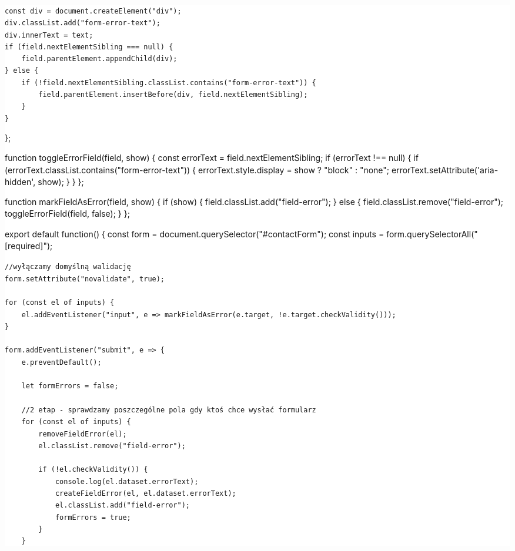     const div = document.createElement("div");
    div.classList.add("form-error-text");
    div.innerText = text;
    if (field.nextElementSibling === null) {
        field.parentElement.appendChild(div);
    } else {
        if (!field.nextElementSibling.classList.contains("form-error-text")) {
            field.parentElement.insertBefore(div, field.nextElementSibling);
        }
    }
};

function toggleErrorField(field, show) {
    const errorText = field.nextElementSibling;
    if (errorText !== null) {
        if (errorText.classList.contains("form-error-text")) {
            errorText.style.display = show ? "block" : "none";
            errorText.setAttribute('aria-hidden', show);
        }
    }
};

function markFieldAsError(field, show) {
    if (show) {
        field.classList.add("field-error");
    } else {
        field.classList.remove("field-error");
        toggleErrorField(field, false);
    }
};

export default function() {
    const form = document.querySelector("#contactForm");
    const inputs = form.querySelectorAll("[required]");

    //wyłączamy domyślną walidację
    form.setAttribute("novalidate", true);

    for (const el of inputs) {
        el.addEventListener("input", e => markFieldAsError(e.target, !e.target.checkValidity()));
    }

    form.addEventListener("submit", e => {
        e.preventDefault();

        let formErrors = false;

        //2 etap - sprawdzamy poszczególne pola gdy ktoś chce wysłać formularz
        for (const el of inputs) {
            removeFieldError(el);
            el.classList.remove("field-error");

            if (!el.checkValidity()) {
                console.log(el.dataset.errorText);
                createFieldError(el, el.dataset.errorText);
                el.classList.add("field-error");
                formErrors = true;
            }
        }

